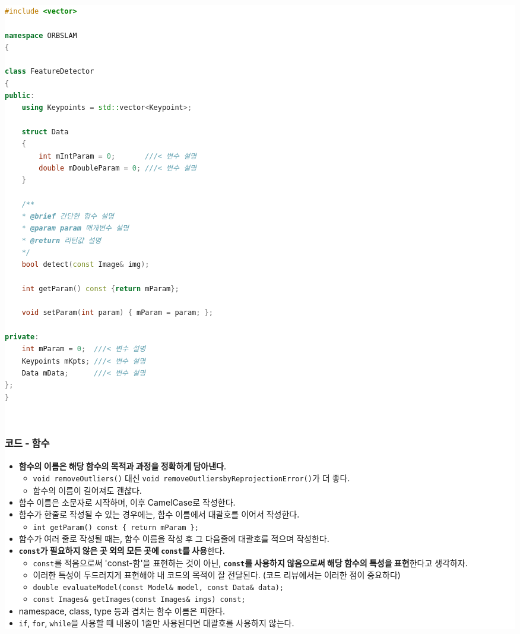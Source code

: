 ```cpp
#include <vector>

namespace ORBSLAM
{

class FeatureDetector
{
public:
    using Keypoints = std::vector<Keypoint>;

    struct Data
    {
        int mIntParam = 0;       ///< 변수 설명
        double mDoubleParam = 0; ///< 변수 설명
    }

    /**
    * @brief 간단한 함수 설명
    * @param param 매개변수 설명
    * @return 리턴값 설명
    */
    bool detect(const Image& img);

    int getParam() const {return mParam};

    void setParam(int param) { mParam = param; };

private:
    int mParam = 0;  ///< 변수 설명
    Keypoints mKpts; ///< 변수 설명
    Data mData;      ///< 변수 설명
};
}
```

&nbsp;

### 코드 - 함수

- **함수의 이름은 해당 함수의 목적과 과정을 정확하게 담아낸다**.
  - `void removeOutliers()` 대신 `void removeOutliersbyReprojectionError()`가 더 좋다.
  - 함수의 이름이 길어져도 괜찮다.
- 함수 이름은 소문자로 시작하며, 이후 CamelCase로 작성한다.
- 함수가 한줄로 작성될 수 있는 경우에는, 함수 이름에서 대괄호를 이어서 작성한다.
  - `int getParam() const { return mParam };`
- 함수가 여러 줄로 작성될 때는, 함수 이름을 작성 후 그 다음줄에 대괄호를 적으며 작성한다.
- **`const`가 필요하지 않은 곳 외의 모든 곳에 `const`를 사용**한다.
  - `const`를 적음으로써 'const-함'을 표현하는 것이 아닌, **`const`를 사용하지 않음으로써 해당 함수의 특성을 표현**한다고 생각하자.
  - 이러한 특성이 두드러지게 표현해야 내 코드의 목적이 잘 전달된다. (코드 리뷰에서는 이러한 점이 중요하다)
  - `double evaluateModel(const Model& model, const Data& data);`
  - `const Images& getImages(const Images& imgs) const;`
- namespace, class, type 등과 겹치는 함수 이름은 피한다.
- `if`, `for`, `while`을 사용할 때 내용이 1줄만 사용된다면 대괄호를 사용하지 않는다.
